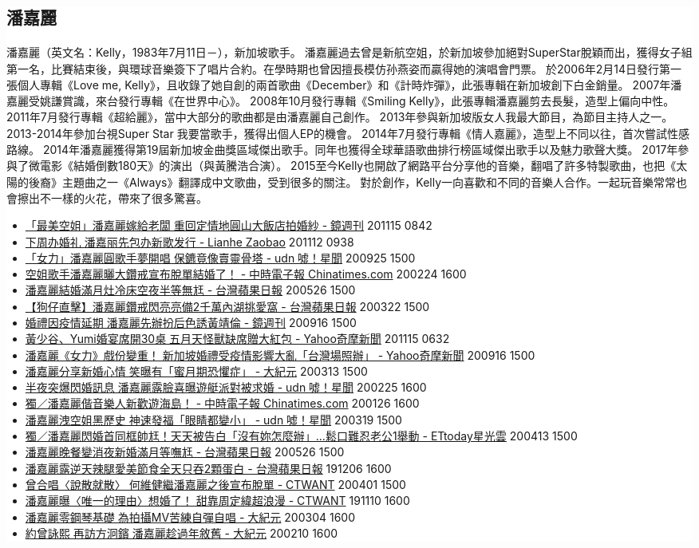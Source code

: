 ## 潘嘉麗

潘嘉麗（英文名：Kelly，1983年7月11日－），新加坡歌手。
潘嘉麗過去曾是新航空姐，於新加坡參加絕對SuperStar脫穎而出，獲得女子組第一名，比賽結束後，與環球音樂簽下了唱片合約。在學時期也曾因擅長模仿孙燕姿而贏得她的演唱會門票。
於2006年2月14日發行第一張個人專輯《Love me, Kelly》，且收錄了她自創的兩首歌曲《December》和《計時炸彈》，此張專輯在新加坡創下白金銷量。
2007年潘嘉麗受姚謙賞識，來台發行專輯《在世界中心》。
2008年10月發行專輯《Smiling Kelly》，此張專輯潘嘉麗剪去長髮，造型上偏向中性。
2011年7月發行專輯《超給麗》，當中大部分的歌曲都是由潘嘉麗自己創作。
2013年參與新加坡版女人我最大節目，為節目主持人之一。
2013-2014年參加台視Super Star 我要當歌手，獲得出個人EP的機會。
2014年7月發行專輯《情人嘉麗》，造型上不同以往，首次嘗試性感路線。
2014年潘嘉麗獲得第19屆新加坡金曲獎區域傑出歌手。同年也獲得全球華語歌曲排行榜區域傑出歌手以及魅力歌聲大獎。
2017年參與了微電影《結婚倒數180天》的演出（與黃騰浩合演）。
2015至今Kelly也開啟了網路平台分享他的音樂，翻唱了許多特製歌曲，也把《太陽的後裔》主題曲之一《Always》翻譯成中文歌曲，受到很多的關注。
對於創作，Kelly一向喜歡和不同的音樂人合作。一起玩音樂常常也會擦出不一樣的火花，帶來了很多驚喜。
- [「最美空姐」潘嘉麗嫁給老闆 重回定情地圓山大飯店拍婚紗 - 鏡週刊](https://www.mirrormedia.mg/story/20201114ent004/ "「最美空姐」潘嘉麗嫁給老闆 重回定情地圓山大飯店拍婚紗 - 鏡週刊") 201115 0842
- [下周办婚礼 潘嘉丽先包办新歌发行 -  Lianhe Zaobao](https://www.zaobao.com.sg/zentertainment/music/story20201112-1100340 "下周办婚礼 潘嘉丽先包办新歌发行 -  Lianhe Zaobao") 201112 0938
- [「女力」潘嘉麗圓歌手夢開唱 保鑣竟像賣靈骨塔 - udn 噓！星聞](https://stars.udn.com/star/story/10092/4888890 "「女力」潘嘉麗圓歌手夢開唱 保鑣竟像賣靈骨塔 - udn 噓！星聞") 200925 1500
- [空姐歌手潘嘉麗曬大鑽戒宣布脫單結婚了！ - 中時電子報 Chinatimes.com](https://www.chinatimes.com/realtimenews/20200224005675-260404 "空姐歌手潘嘉麗曬大鑽戒宣布脫單結婚了！ - 中時電子報 Chinatimes.com") 200224 1600
- [潘嘉麗結婚滿月灶冷床空夜半等無尪 - 台灣蘋果日報](https://tw.appledaily.com/entertainment/20200526/VYPVF74H24G4C4CK3WDA5VPXPY/ "潘嘉麗結婚滿月灶冷床空夜半等無尪 - 台灣蘋果日報") 200526 1500
- [【狗仔直擊】潘嘉麗鑽戒閃亮亮備2千萬內湖挑愛窩 - 台灣蘋果日報](https://tw.appledaily.com/entertainment/20200322/YZ3EAGNK26Q6V3NROPHVNNUJIM/ "【狗仔直擊】潘嘉麗鑽戒閃亮亮備2千萬內湖挑愛窩 - 台灣蘋果日報") 200322 1500
- [婚禮因疫情延期 潘嘉麗先辦扮后色誘黃靖倫 - 鏡週刊](https://www.mirrormedia.mg/story/20200916ent023/ "婚禮因疫情延期 潘嘉麗先辦扮后色誘黃靖倫 - 鏡週刊") 200916 1500
- [黃少谷、Yumi婚宴席開30桌 五月天怪獸缺席贈大紅包 - Yahoo奇摩新聞](https://tw.news.yahoo.com/%E9%BB%83%E5%B0%91%E8%B0%B7-yumi%E5%A9%9A%E5%AE%B4%E5%B8%AD%E9%96%8B30%E6%A1%8C-%E4%BA%94%E6%9C%88%E5%A4%A9%E6%80%AA%E7%8D%B8%E7%BC%BA%E5%B8%AD%E8%B4%88%E5%A4%A7%E7%B4%85%E5%8C%85-223254472.html "黃少谷、Yumi婚宴席開30桌 五月天怪獸缺席贈大紅包 - Yahoo奇摩新聞") 201115 0632
- [潘嘉麗《女力》戲份變重！ 新加坡婚禮受疫情影響大亂「台灣場照辦」 - Yahoo奇摩新聞](https://tw.news.yahoo.com/%E6%BD%98%E5%98%89%E9%BA%97%E5%A5%B3%E5%8A%9B%E6%88%B2%E4%BB%BD%E8%AE%8A%E9%87%8D%E6%96%B0%E5%8A%A0%E5%9D%A1%E5%A9%9A%E7%A6%AE%E5%8F%97%E7%96%AB%E6%83%85%E5%BD%B1%E9%9F%BF%E5%A4%A7%E4%BA%82%E5%8F%B0%E7%81%A3%E5%A0%B4%E7%85%A7%E8%BE%A6-101838571.html "潘嘉麗《女力》戲份變重！ 新加坡婚禮受疫情影響大亂「台灣場照辦」 - Yahoo奇摩新聞") 200916 1500
- [潘嘉麗分享新婚心情 笑曝有「蜜月期恐懼症」 - 大紀元](https://www.epochtimes.com/b5/20/3/13/n11938352.htm "潘嘉麗分享新婚心情 笑曝有「蜜月期恐懼症」 - 大紀元") 200313 1500
- [半夜突爆閃婚訊息 潘嘉麗露臉喜曝遊艇派對被求婚 - udn 噓！星聞](https://stars.udn.com/star/story/10091/4369976 "半夜突爆閃婚訊息 潘嘉麗露臉喜曝遊艇派對被求婚 - udn 噓！星聞") 200225 1600
- [獨／潘嘉麗偕音樂人新歡遊海島！ - 中時電子報 Chinatimes.com](https://www.chinatimes.com/realtimenews/20200126001368-260404 "獨／潘嘉麗偕音樂人新歡遊海島！ - 中時電子報 Chinatimes.com") 200126 1600
- [潘嘉麗洩空姐黑歷史 神速發福「眼睛都變小」 - udn 噓！星聞](https://stars.udn.com/star/story/10091/4429009 "潘嘉麗洩空姐黑歷史 神速發福「眼睛都變小」 - udn 噓！星聞") 200319 1500
- [獨／潘嘉麗閃婚首同框帥尪！天天被告白「沒有妳怎麼辦」...鬆口難忍老公1舉動 - ETtoday星光雲](https://star.ettoday.net/news/1689931 "獨／潘嘉麗閃婚首同框帥尪！天天被告白「沒有妳怎麼辦」...鬆口難忍老公1舉動 - ETtoday星光雲") 200413 1500
- [潘嘉麗晚餐變消夜新婚滿月等嘸尪 - 台灣蘋果日報](https://tw.appledaily.com/entertainment/20200526/QOBZMMKSKPA6R2K4GBVY3E6RBU/ "潘嘉麗晚餐變消夜新婚滿月等嘸尪 - 台灣蘋果日報") 200526 1500
- [潘嘉麗露逆天辣腿愛美節食全天只吞2顆蛋白 - 台灣蘋果日報](https://tw.appledaily.com/entertainment/20191206/T65NPNMVJKVPBZAB5U5XKRHZQ4/ "潘嘉麗露逆天辣腿愛美節食全天只吞2顆蛋白 - 台灣蘋果日報") 191206 1600
- [曾合唱〈說散就散〉 何維健繼潘嘉麗之後宣布脫單 - CTWANT](https://www.ctwant.com/article/44026 "曾合唱〈說散就散〉 何維健繼潘嘉麗之後宣布脫單 - CTWANT") 200401 1500
- [潘嘉麗曝〈唯一的理由〉想婚了！ 甜靠周定緯超浪漫 - CTWANT](https://www.ctwant.com/article/13625 "潘嘉麗曝〈唯一的理由〉想婚了！ 甜靠周定緯超浪漫 - CTWANT") 191110 1600
- [潘嘉麗零鋼琴基礎 為拍攝MV苦練自彈自唱 - 大紀元](https://www.epochtimes.com/b5/20/3/4/n11914285.htm "潘嘉麗零鋼琴基礎 為拍攝MV苦練自彈自唱 - 大紀元") 200304 1600
- [約曾詠熙 再訪方泂鑌 潘嘉麗趁過年敘舊 - 大紀元](https://www.epochtimes.com/b5/20/2/10/n11857142.htm "約曾詠熙 再訪方泂鑌 潘嘉麗趁過年敘舊 - 大紀元") 200210 1600
